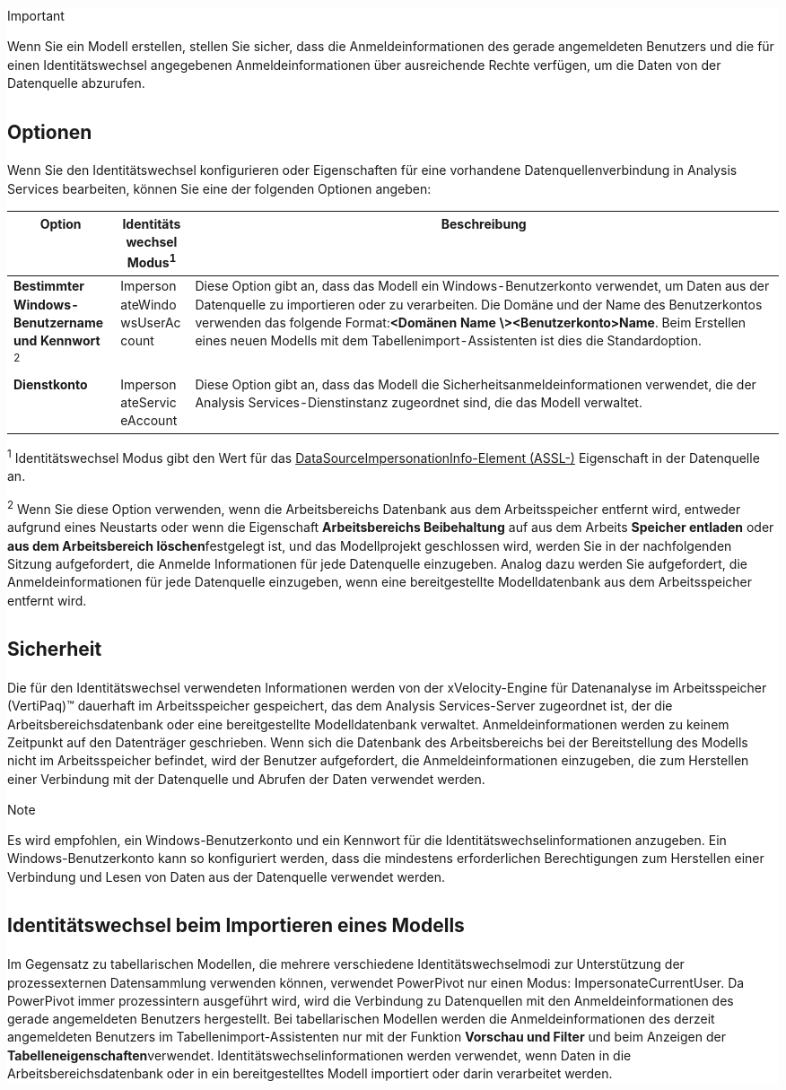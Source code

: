 > [!IMPORTANT]  
>  Wenn Sie ein Modell erstellen, stellen Sie sicher, dass die Anmeldeinformationen des gerade angemeldeten Benutzers und die für einen Identitätswechsel angegebenen Anmeldeinformationen über ausreichende Rechte verfügen, um die Daten von der Datenquelle abzurufen.  
  
##  <a name="options"></a><a name="bkmk_imp_info_options"></a>Optionen  
 Wenn Sie den Identitätswechsel konfigurieren oder Eigenschaften für eine vorhandene Datenquellenverbindung in Analysis Services bearbeiten, können Sie eine der folgenden Optionen angeben:  
  
|Option|Identitätswechsel Modus<sup>1</sup>|Beschreibung|  
|------------|-----------------------------------|-----------------|  
|**Bestimmter Windows-Benutzername und Kennwort** <sup>2</sup>|ImpersonateWindowsUserAccount|Diese Option gibt an, dass das Modell ein Windows-Benutzerkonto verwendet, um Daten aus der Datenquelle zu importieren oder zu verarbeiten. Die Domäne und der Name des Benutzerkontos verwenden das folgende Format:**\<Domänen Name \\><Benutzerkonto\>Name**. Beim Erstellen eines neuen Modells mit dem Tabellenimport-Assistenten ist dies die Standardoption.|  
|**Dienstkonto**|ImpersonateServiceAccount|Diese Option gibt an, dass das Modell die Sicherheitsanmeldeinformationen verwendet, die der Analysis Services-Dienstinstanz zugeordnet sind, die das Modell verwaltet.|  
  
 <sup>1</sup> Identitätswechsel Modus gibt den Wert für das [DataSourceImpersonationInfo-Element &#40;ASSL-&#41;](https://docs.microsoft.com/bi-reference/assl/properties/impersonationinfo-element-assl) Eigenschaft in der Datenquelle an.  
  
 <sup>2</sup> Wenn Sie diese Option verwenden, wenn die Arbeitsbereichs Datenbank aus dem Arbeitsspeicher entfernt wird, entweder aufgrund eines Neustarts oder wenn die Eigenschaft **Arbeitsbereichs Beibehaltung** auf aus dem Arbeits **Speicher entladen** oder **aus dem Arbeitsbereich löschen**festgelegt ist, und das Modellprojekt geschlossen wird, werden Sie in der nachfolgenden Sitzung aufgefordert, die Anmelde Informationen für jede Datenquelle einzugeben. Analog dazu werden Sie aufgefordert, die Anmeldeinformationen für jede Datenquelle einzugeben, wenn eine bereitgestellte Modelldatenbank aus dem Arbeitsspeicher entfernt wird.  
  
##  <a name="security"></a><a name="bkmk_impers_sec"></a> Sicherheit  
 Die für den Identitätswechsel verwendeten Informationen werden von der xVelocity-Engine für Datenanalyse im Arbeitsspeicher (VertiPaq)™ dauerhaft im Arbeitsspeicher gespeichert, das dem Analysis Services-Server zugeordnet ist, der die Arbeitsbereichsdatenbank oder eine bereitgestellte Modelldatenbank verwaltet.  Anmeldeinformationen werden zu keinem Zeitpunkt auf den Datenträger geschrieben. Wenn sich die Datenbank des Arbeitsbereichs bei der Bereitstellung des Modells nicht im Arbeitsspeicher befindet, wird der Benutzer aufgefordert, die Anmeldeinformationen einzugeben, die zum Herstellen einer Verbindung mit der Datenquelle und Abrufen der Daten verwendet werden.  
  
> [!NOTE]  
>  Es wird empfohlen, ein Windows-Benutzerkonto und ein Kennwort für die Identitätswechselinformationen anzugeben. Ein Windows-Benutzerkonto kann so konfiguriert werden, dass die mindestens erforderlichen Berechtigungen zum Herstellen einer Verbindung und Lesen von Daten aus der Datenquelle verwendet werden.  
  
##  <a name="impersonation-when-importing-a-model"></a><a name="bkmk_imp_newmodel"></a>Identitätswechsel beim Importieren eines Modells  
 Im Gegensatz zu tabellarischen Modellen, die mehrere verschiedene Identitätswechselmodi zur Unterstützung der prozessexternen Datensammlung verwenden können, verwendet PowerPivot nur einen Modus: ImpersonateCurrentUser. Da PowerPivot immer prozessintern ausgeführt wird, wird die Verbindung zu Datenquellen mit den Anmeldeinformationen des gerade angemeldeten Benutzers hergestellt. Bei tabellarischen Modellen werden die Anmeldeinformationen des derzeit angemeldeten Benutzers im Tabellenimport-Assistenten nur mit der Funktion **Vorschau und Filter** und beim Anzeigen der **Tabelleneigenschaften**verwendet. Identitätswechselinformationen werden verwendet, wenn Daten in die Arbeitsbereichsdatenbank oder in ein bereitgestelltes Modell importiert oder darin verarbeitet werden.  
  